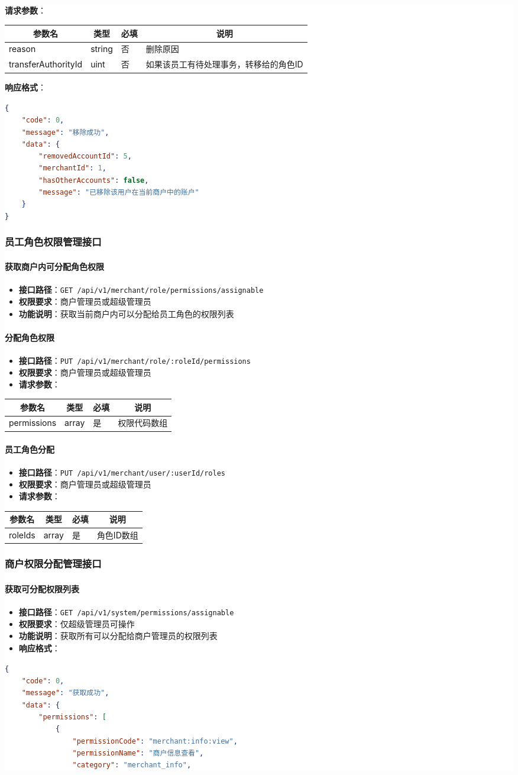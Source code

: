 **请求参数**：

| 参数名 | 类型 | 必填 | 说明 |
|--------|------|------|------|
| reason | string | 否 | 删除原因 |
| transferAuthorityId | uint | 否 | 如果该员工有待处理事务，转移给的角色ID |

**响应格式**：
```json
{
    "code": 0,
    "message": "移除成功",
    "data": {
        "removedAccountId": 5,
        "merchantId": 1,
        "hasOtherAccounts": false,
        "message": "已移除该用户在当前商户中的账户"
    }
}
```

### 员工角色权限管理接口

#### 获取商户内可分配角色权限
- **接口路径**：`GET /api/v1/merchant/role/permissions/assignable`
- **权限要求**：商户管理员或超级管理员
- **功能说明**：获取当前商户内可以分配给员工角色的权限列表

#### 分配角色权限
- **接口路径**：`PUT /api/v1/merchant/role/:roleId/permissions`
- **权限要求**：商户管理员或超级管理员
- **请求参数**：

| 参数名 | 类型 | 必填 | 说明 |
|--------|------|------|------|
| permissions | array | 是 | 权限代码数组 |

#### 员工角色分配
- **接口路径**：`PUT /api/v1/merchant/user/:userId/roles`
- **权限要求**：商户管理员或超级管理员
- **请求参数**：

| 参数名 | 类型 | 必填 | 说明 |
|--------|------|------|------|
| roleIds | array | 是 | 角色ID数组 |

### 商户权限分配管理接口

#### 获取可分配权限列表
- **接口路径**：`GET /api/v1/system/permissions/assignable`
- **权限要求**：仅超级管理员可操作
- **功能说明**：获取所有可以分配给商户管理员的权限列表
- **响应格式**：
```json
{
    "code": 0,
    "message": "获取成功",
    "data": {
        "permissions": [
            {
                "permissionCode": "merchant:info:view",
                "permissionName": "商户信息查看",
                "category": "merchant_info",
```
